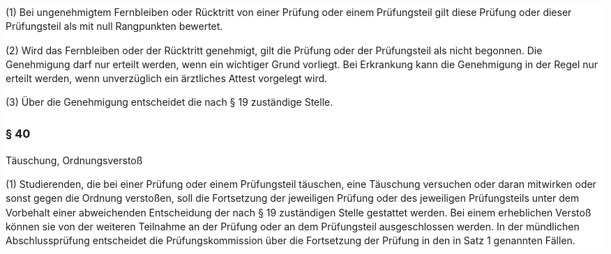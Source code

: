 <div>

<div class="jnhtml">

<div>

<div class="jurAbsatz">

(1) Bei ungenehmigtem Fernbleiben oder Rücktritt von einer Prüfung oder
einem Prüfungsteil gilt diese Prüfung oder dieser Prüfungsteil als mit
null Rangpunkten bewertet.

</div>

<div class="jurAbsatz">

(2) Wird das Fernbleiben oder der Rücktritt genehmigt, gilt die Prüfung
oder der Prüfungsteil als nicht begonnen. Die Genehmigung darf nur
erteilt werden, wenn ein wichtiger Grund vorliegt. Bei Erkrankung kann
die Genehmigung in der Regel nur erteilt werden, wenn unverzüglich ein
ärztliches Attest vorgelegt wird.

</div>

<div class="jurAbsatz">

(3) Über die Genehmigung entscheidet die nach § 19 zuständige Stelle.

</div>

</div>

</div>

</div>

<span id="BJNR326110017BJNE004100000.html"></span>

### § 40  
Täuschung, Ordnungsverstoß

<div>

<div class="jnhtml">

<div>

<div class="jurAbsatz">

(1) Studierenden, die bei einer Prüfung oder einem Prüfungsteil
täuschen, eine Täuschung versuchen oder daran mitwirken oder sonst
gegen die Ordnung verstoßen, soll die Fortsetzung der jeweiligen Prüfung
oder des jeweiligen Prüfungsteils unter dem Vorbehalt einer abweichenden
Entscheidung der nach § 19 zuständigen Stelle gestattet werden. Bei
einem erheblichen Verstoß können sie von der weiteren Teilnahme an der
Prüfung oder an dem Prüfungsteil ausgeschlossen werden. In der
mündlichen Abschlussprüfung entscheidet die Prüfungskommission über die
Fortsetzung der Prüfung in den in Satz 1 genannten Fällen.

</div>
